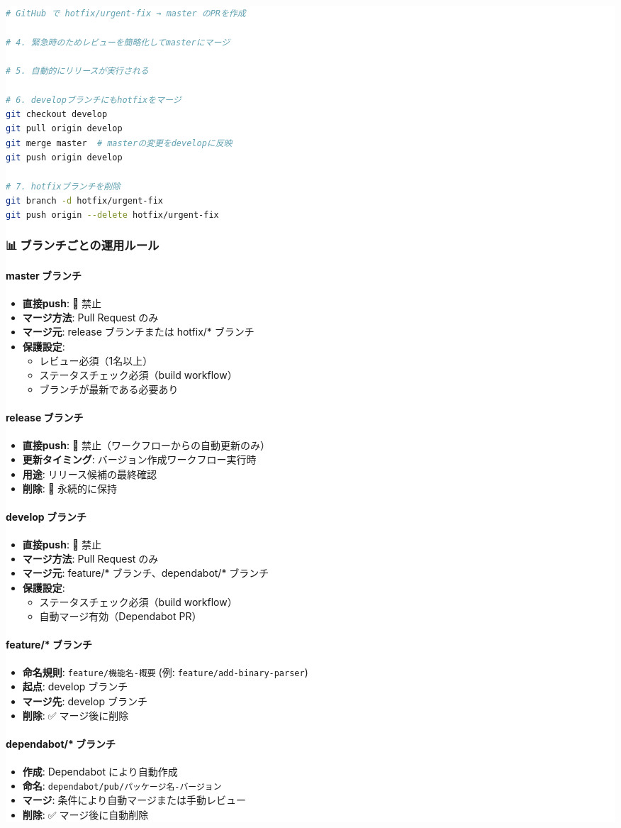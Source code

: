 ```bash
# GitHub で hotfix/urgent-fix → master のPRを作成

# 4. 緊急時のためレビューを簡略化してmasterにマージ

# 5. 自動的にリリースが実行される

# 6. developブランチにもhotfixをマージ
git checkout develop
git pull origin develop
git merge master  # masterの変更をdevelopに反映
git push origin develop

# 7. hotfixブランチを削除
git branch -d hotfix/urgent-fix
git push origin --delete hotfix/urgent-fix
```

### 📊 ブランチごとの運用ルール

#### master ブランチ
- **直接push**: 🚫 禁止
- **マージ方法**: Pull Request のみ
- **マージ元**: release ブランチまたは hotfix/* ブランチ
- **保護設定**: 
  - レビュー必須（1名以上）
  - ステータスチェック必須（build workflow）
  - ブランチが最新である必要あり

#### release ブランチ
- **直接push**: 🚫 禁止（ワークフローからの自動更新のみ）
- **更新タイミング**: バージョン作成ワークフロー実行時
- **用途**: リリース候補の最終確認
- **削除**: 🚫 永続的に保持

#### develop ブランチ
- **直接push**: 🚫 禁止
- **マージ方法**: Pull Request のみ
- **マージ元**: feature/* ブランチ、dependabot/* ブランチ
- **保護設定**: 
  - ステータスチェック必須（build workflow）
  - 自動マージ有効（Dependabot PR）

#### feature/* ブランチ
- **命名規則**: `feature/機能名-概要` (例: `feature/add-binary-parser`)
- **起点**: develop ブランチ
- **マージ先**: develop ブランチ
- **削除**: ✅ マージ後に削除

#### dependabot/* ブランチ
- **作成**: Dependabot により自動作成
- **命名**: `dependabot/pub/パッケージ名-バージョン`
- **マージ**: 条件により自動マージまたは手動レビュー
- **削除**: ✅ マージ後に自動削除
